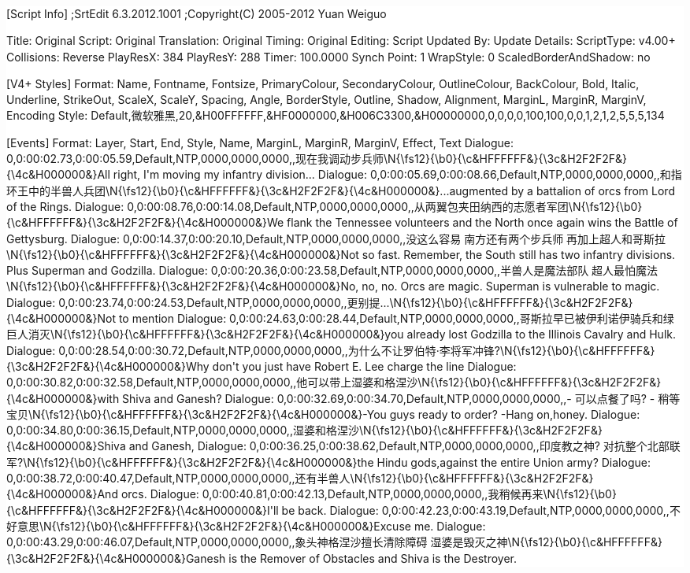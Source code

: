 [Script Info]
;SrtEdit 6.3.2012.1001
;Copyright(C) 2005-2012 Yuan Weiguo

Title: 
Original Script: 
Original Translation: 
Original Timing: 
Original Editing: 
Script Updated By: 
Update Details: 
ScriptType: v4.00+
Collisions: Reverse
PlayResX: 384
PlayResY: 288
Timer: 100.0000
Synch Point: 1
WrapStyle: 0
ScaledBorderAndShadow: no

[V4+ Styles]
Format: Name, Fontname, Fontsize, PrimaryColour, SecondaryColour, OutlineColour, BackColour, Bold, Italic, Underline, StrikeOut, ScaleX, ScaleY, Spacing, Angle, BorderStyle, Outline, Shadow, Alignment, MarginL, MarginR, MarginV, Encoding
Style: Default,微软雅黑,20,&H00FFFFFF,&HF0000000,&H006C3300,&H00000000,0,0,0,0,100,100,0,0,1,2,1,2,5,5,5,134

[Events]
Format: Layer, Start, End, Style, Name, MarginL, MarginR, MarginV, Effect, Text
Dialogue: 0,0:00:02.73,0:00:05.59,Default,NTP,0000,0000,0000,,现在我调动步兵师\N{\fs12}{\b0}{\c&HFFFFFF&}{\3c&H2F2F2F&}{\4c&H000000&}All right, I'm moving my infantry division...
Dialogue: 0,0:00:05.69,0:00:08.66,Default,NTP,0000,0000,0000,,和指环王中的半兽人兵团\N{\fs12}{\b0}{\c&HFFFFFF&}{\3c&H2F2F2F&}{\4c&H000000&}...augmented by a battalion of orcs from Lord of the Rings.
Dialogue: 0,0:00:08.76,0:00:14.08,Default,NTP,0000,0000,0000,,从两翼包夹田纳西的志愿者军团\N{\fs12}{\b0}{\c&HFFFFFF&}{\3c&H2F2F2F&}{\4c&H000000&}We flank the Tennessee volunteers and the North once again wins the Battle of Gettysburg.
Dialogue: 0,0:00:14.37,0:00:20.10,Default,NTP,0000,0000,0000,,没这么容易 南方还有两个步兵师 再加上超人和哥斯拉\N{\fs12}{\b0}{\c&HFFFFFF&}{\3c&H2F2F2F&}{\4c&H000000&}Not so fast. Remember, the South still has two infantry divisions.  Plus Superman and Godzilla.
Dialogue: 0,0:00:20.36,0:00:23.58,Default,NTP,0000,0000,0000,,半兽人是魔法部队 超人最怕魔法\N{\fs12}{\b0}{\c&HFFFFFF&}{\3c&H2F2F2F&}{\4c&H000000&}No, no, no. Orcs are magic. Superman is vulnerable to magic.
Dialogue: 0,0:00:23.74,0:00:24.53,Default,NTP,0000,0000,0000,,更别提...\N{\fs12}{\b0}{\c&HFFFFFF&}{\3c&H2F2F2F&}{\4c&H000000&}Not to mention
Dialogue: 0,0:00:24.63,0:00:28.44,Default,NTP,0000,0000,0000,,哥斯拉早已被伊利诺伊骑兵和绿巨人消灭\N{\fs12}{\b0}{\c&HFFFFFF&}{\3c&H2F2F2F&}{\4c&H000000&}you already lost Godzilla to the Illinois Cavalry and Hulk.
Dialogue: 0,0:00:28.54,0:00:30.72,Default,NTP,0000,0000,0000,,为什么不让罗伯特·李将军冲锋?\N{\fs12}{\b0}{\c&HFFFFFF&}{\3c&H2F2F2F&}{\4c&H000000&}Why don't you just have Robert E. Lee charge the line
Dialogue: 0,0:00:30.82,0:00:32.58,Default,NTP,0000,0000,0000,,他可以带上湿婆和格涅沙\N{\fs12}{\b0}{\c&HFFFFFF&}{\3c&H2F2F2F&}{\4c&H000000&}with Shiva and Ganesh?
Dialogue: 0,0:00:32.69,0:00:34.70,Default,NTP,0000,0000,0000,,- 可以点餐了吗? - 稍等 宝贝\N{\fs12}{\b0}{\c&HFFFFFF&}{\3c&H2F2F2F&}{\4c&H000000&}-You guys ready to order? -Hang on,honey.
Dialogue: 0,0:00:34.80,0:00:36.15,Default,NTP,0000,0000,0000,,湿婆和格涅沙\N{\fs12}{\b0}{\c&HFFFFFF&}{\3c&H2F2F2F&}{\4c&H000000&}Shiva and Ganesh,
Dialogue: 0,0:00:36.25,0:00:38.62,Default,NTP,0000,0000,0000,,印度教之神? 对抗整个北部联军?\N{\fs12}{\b0}{\c&HFFFFFF&}{\3c&H2F2F2F&}{\4c&H000000&}the Hindu gods,against the entire Union army?
Dialogue: 0,0:00:38.72,0:00:40.47,Default,NTP,0000,0000,0000,,还有半兽人\N{\fs12}{\b0}{\c&HFFFFFF&}{\3c&H2F2F2F&}{\4c&H000000&}And orcs.
Dialogue: 0,0:00:40.81,0:00:42.13,Default,NTP,0000,0000,0000,,我稍候再来\N{\fs12}{\b0}{\c&HFFFFFF&}{\3c&H2F2F2F&}{\4c&H000000&}I'll be back.
Dialogue: 0,0:00:42.23,0:00:43.19,Default,NTP,0000,0000,0000,,不好意思\N{\fs12}{\b0}{\c&HFFFFFF&}{\3c&H2F2F2F&}{\4c&H000000&}Excuse me.
Dialogue: 0,0:00:43.29,0:00:46.07,Default,NTP,0000,0000,0000,,象头神格涅沙擅长清除障碍 湿婆是毁灭之神\N{\fs12}{\b0}{\c&HFFFFFF&}{\3c&H2F2F2F&}{\4c&H000000&}Ganesh is the Remover of Obstacles and Shiva is the Destroyer.